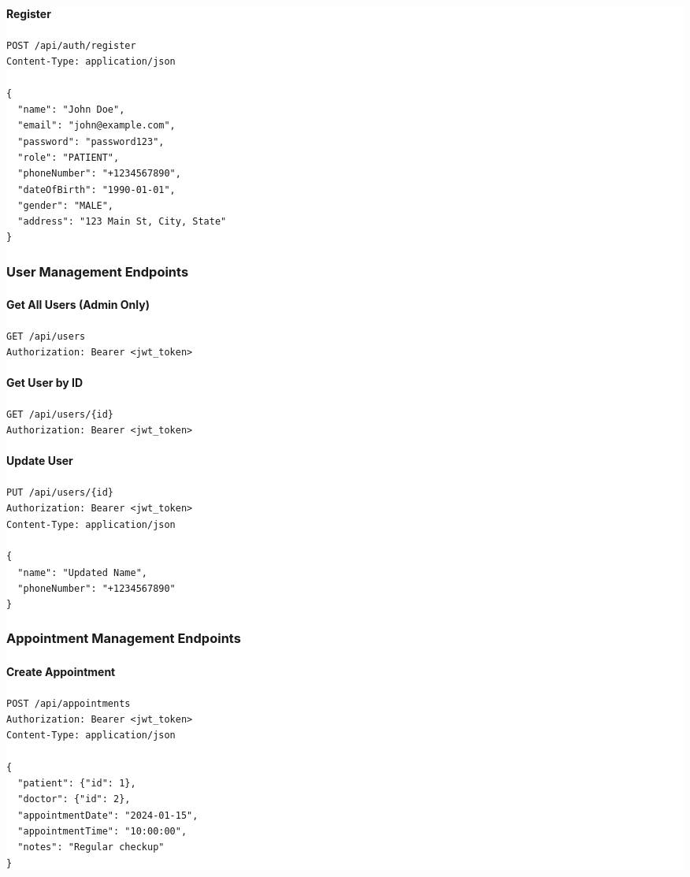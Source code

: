 #### Register
```http
POST /api/auth/register
Content-Type: application/json

{
  "name": "John Doe",
  "email": "john@example.com",
  "password": "password123",
  "role": "PATIENT",
  "phoneNumber": "+1234567890",
  "dateOfBirth": "1990-01-01",
  "gender": "MALE",
  "address": "123 Main St, City, State"
}
```

### User Management Endpoints

#### Get All Users (Admin Only)
```http
GET /api/users
Authorization: Bearer <jwt_token>
```

#### Get User by ID
```http
GET /api/users/{id}
Authorization: Bearer <jwt_token>
```

#### Update User
```http
PUT /api/users/{id}
Authorization: Bearer <jwt_token>
Content-Type: application/json

{
  "name": "Updated Name",
  "phoneNumber": "+1234567890"
}
```

### Appointment Management Endpoints

#### Create Appointment
```http
POST /api/appointments
Authorization: Bearer <jwt_token>
Content-Type: application/json

{
  "patient": {"id": 1},
  "doctor": {"id": 2},
  "appointmentDate": "2024-01-15",
  "appointmentTime": "10:00:00",
  "notes": "Regular checkup"
}
```
